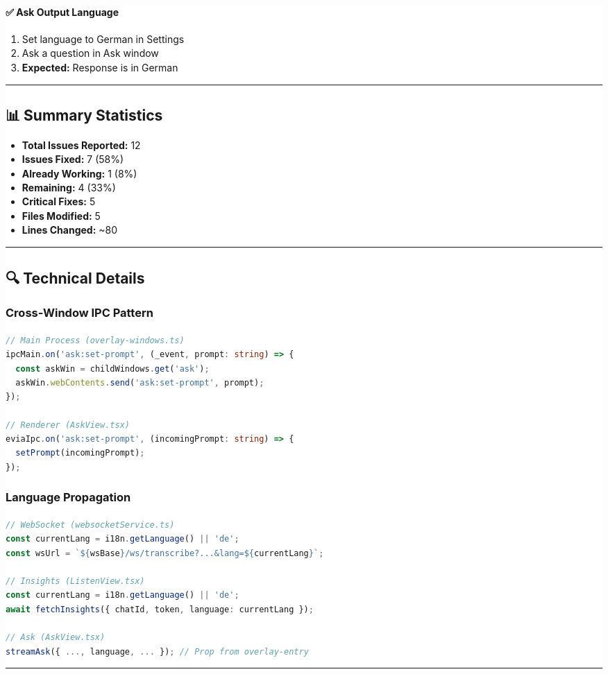 #### ✅ Ask Output Language
1. Set language to German in Settings
2. Ask a question in Ask window
3. **Expected:** Response is in German

---

## 📊 Summary Statistics

- **Total Issues Reported:** 12
- **Issues Fixed:** 7 (58%)
- **Already Working:** 1 (8%)
- **Remaining:** 4 (33%)
- **Critical Fixes:** 5
- **Files Modified:** 5
- **Lines Changed:** ~80

---

## 🔍 Technical Details

### Cross-Window IPC Pattern
```typescript
// Main Process (overlay-windows.ts)
ipcMain.on('ask:set-prompt', (_event, prompt: string) => {
  const askWin = childWindows.get('ask');
  askWin.webContents.send('ask:set-prompt', prompt);
});

// Renderer (AskView.tsx)
eviaIpc.on('ask:set-prompt', (incomingPrompt: string) => {
  setPrompt(incomingPrompt);
});
```

### Language Propagation
```typescript
// WebSocket (websocketService.ts)
const currentLang = i18n.getLanguage() || 'de';
const wsUrl = `${wsBase}/ws/transcribe?...&lang=${currentLang}`;

// Insights (ListenView.tsx)
const currentLang = i18n.getLanguage() || 'de';
await fetchInsights({ chatId, token, language: currentLang });

// Ask (AskView.tsx)
streamAsk({ ..., language, ... }); // Prop from overlay-entry
```

---
